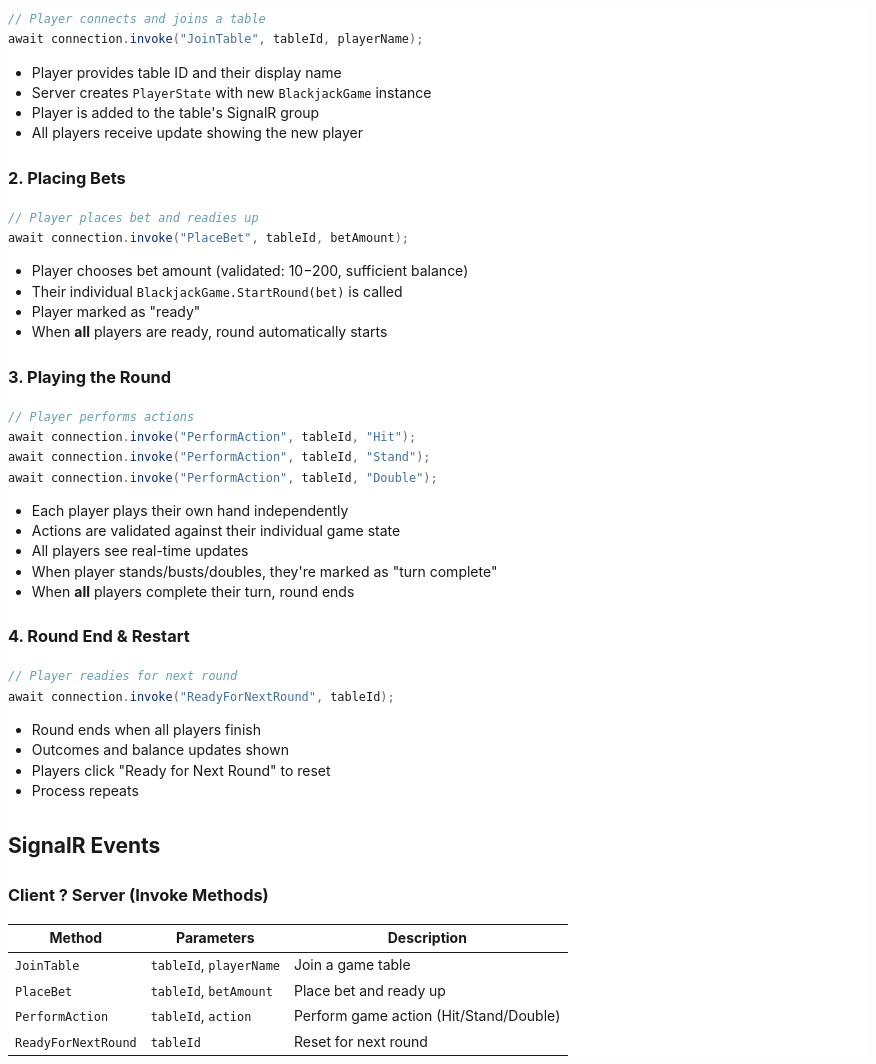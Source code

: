 ```csharp
// Player connects and joins a table
await connection.invoke("JoinTable", tableId, playerName);
```

- Player provides table ID and their display name
- Server creates `PlayerState` with new `BlackjackGame` instance
- Player is added to the table's SignalR group
- All players receive update showing the new player

### 2. Placing Bets

```csharp
// Player places bet and readies up
await connection.invoke("PlaceBet", tableId, betAmount);
```

- Player chooses bet amount (validated: $10-$200, sufficient balance)
- Their individual `BlackjackGame.StartRound(bet)` is called
- Player marked as "ready"
- When **all** players are ready, round automatically starts

### 3. Playing the Round

```csharp
// Player performs actions
await connection.invoke("PerformAction", tableId, "Hit");
await connection.invoke("PerformAction", tableId, "Stand");
await connection.invoke("PerformAction", tableId, "Double");
```

- Each player plays their own hand independently
- Actions are validated against their individual game state
- All players see real-time updates
- When player stands/busts/doubles, they're marked as "turn complete"
- When **all** players complete their turn, round ends

### 4. Round End & Restart

```csharp
// Player readies for next round
await connection.invoke("ReadyForNextRound", tableId);
```

- Round ends when all players finish
- Outcomes and balance updates shown
- Players click "Ready for Next Round" to reset
- Process repeats

## SignalR Events

### Client ? Server (Invoke Methods)

| Method | Parameters | Description |
|--------|------------|-------------|
| `JoinTable` | `tableId`, `playerName` | Join a game table |
| `PlaceBet` | `tableId`, `betAmount` | Place bet and ready up |
| `PerformAction` | `tableId`, `action` | Perform game action (Hit/Stand/Double) |
| `ReadyForNextRound` | `tableId` | Reset for next round |
